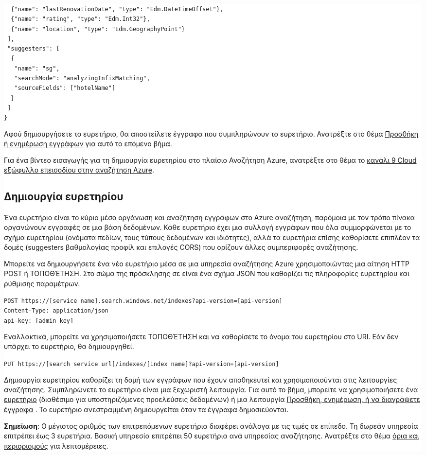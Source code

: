      {"name": "lastRenovationDate", "type": "Edm.DateTimeOffset"},
      {"name": "rating", "type": "Edm.Int32"},
      {"name": "location", "type": "Edm.GeographyPoint"}
     ],
     "suggesters": [
      {
       "name": "sg",
       "searchMode": "analyzingInfixMatching",
       "sourceFields": ["hotelName"]
      }
     ]
    }

Αφού δημιουργήσετε το ευρετήριο, θα αποστείλετε έγγραφα που συμπληρώνουν το ευρετήριο. Ανατρέξτε στο θέμα [Προσθήκη ή ενημέρωση εγγράφων](#AddOrUpdateDocuments) για αυτό το επόμενο βήμα.

Για ένα βίντεο εισαγωγής για τη δημιουργία ευρετηρίου στο πλαίσιο Αναζήτηση Azure, ανατρέξτε στο θέμα το [κανάλι 9 Cloud εξώφυλλο επεισοδίου στην αναζήτηση Azure](http://go.microsoft.com/fwlink/p/?LinkId=511509).


<a name="CreateIndex"></a>
## <a name="create-index"></a>Δημιουργία ευρετηρίου

Ένα ευρετήριο είναι το κύριο μέσο οργάνωση και αναζήτηση εγγράφων στο Azure αναζήτηση, παρόμοια με τον τρόπο πίνακα οργανώνουν εγγραφές σε μια βάση δεδομένων. Κάθε ευρετήριο έχει μια συλλογή εγγράφων που όλα συμμορφώνεται με το σχήμα ευρετηρίου (ονόματα πεδίων, τους τύπους δεδομένων και ιδιότητες), αλλά τα ευρετήρια επίσης καθορίσετε επιπλέον τα δομές (suggesters βαθμολογίας προφίλ και επιλογές CORS) που ορίζουν άλλες συμπεριφορές αναζήτησης.

Μπορείτε να δημιουργήσετε ένα νέο ευρετήριο μέσα σε μια υπηρεσία αναζήτησης Azure χρησιμοποιώντας μια αίτηση HTTP POST ή ΤΟΠΟΘΈΤΗΣΗ. Στο σώμα της πρόσκλησης σε είναι ένα σχήμα JSON που καθορίζει τις πληροφορίες ευρετηρίου και ρύθμισης παραμέτρων.

    POST https://[service name].search.windows.net/indexes?api-version=[api-version]
    Content-Type: application/json
    api-key: [admin key]

Εναλλακτικά, μπορείτε να χρησιμοποιήσετε ΤΟΠΟΘΈΤΗΣΗ και να καθορίσετε το όνομα του ευρετηρίου στο URI. Εάν δεν υπάρχει το ευρετήριο, θα δημιουργηθεί.

    PUT https://[search service url]/indexes/[index name]?api-version=[api-version]

Δημιουργία ευρετηρίου καθορίζει τη δομή των εγγράφων που έχουν αποθηκευτεί και χρησιμοποιούνται στις λειτουργίες αναζήτησης. Συμπληρώνετε το ευρετήριο είναι μια ξεχωριστή λειτουργία. Για αυτό το βήμα, μπορείτε να χρησιμοποιήσετε ένα [ευρετήριο](https://msdn.microsoft.com/library/azure/mt183328.aspx) (διαθέσιμο για υποστηριζόμενες προελεύσεις δεδομένων) ή μια λειτουργία [Προσθήκη, ενημέρωση, ή να διαγράψετε έγγραφα](https://msdn.microsoft.com/library/azure/dn798930.aspx) . Το ευρετήριο ανεστραμμένη δημιουργείται όταν τα έγγραφα δημοσιεύονται.

**Σημείωση**: Ο μέγιστος αριθμός των επιτρεπόμενων ευρετήρια διαφέρει ανάλογα με τις τιμές σε επίπεδο. Τη δωρεάν υπηρεσία επιτρέπει έως 3 ευρετήρια. Βασική υπηρεσία επιτρέπει 50 ευρετήρια ανά υπηρεσίας αναζήτησης. Ανατρέξτε στο θέμα [όρια και περιορισμούς](http://msdn.microsoft.com/library/azure/dn798934.aspx) για λεπτομέρειες.
